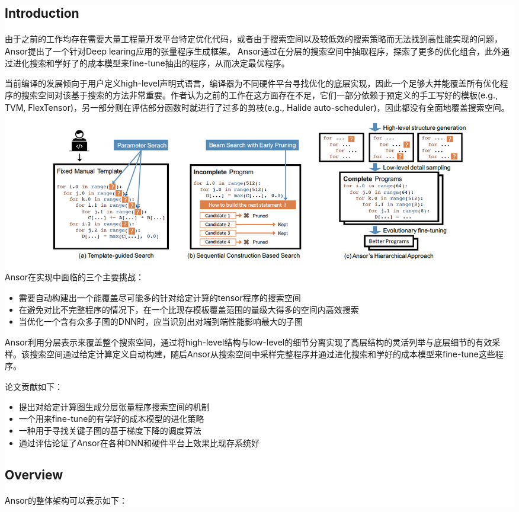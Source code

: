 ## Introduction

由于之前的工作均存在需要大量工程量开发平台特定优化代码，或者由于搜索空间以及较低效的搜索策略而无法找到高性能实现的问题，Ansor提出了一个针对Deep learing应用的张量程序生成框架。
Ansor通过在分层的搜索空间中抽取程序，探索了更多的优化组合，此外通过进化搜索和学好了的成本模型来fine-tune抽出的程序，从而决定最优程序。

当前编译的发展倾向于用户定义high-level声明式语言，编译器为不同硬件平台寻找优化的底层实现，因此一个足够大并能覆盖所有优化程序的搜索空间对该基于搜索的方法非常重要。作者认为之前的工作在这方面存在不足，它们一部分依赖于预定义的手工写好的模板(e.g., TVM, FlexTensor)，另一部分则在评估部分函数时就进行了过多的剪枝(e.g., Halide auto-scheduler)，因此都没有全面地覆盖搜索空间。

<div align="center"><img src="../images/ansor1.png" width=700></div>

Ansor在实现中面临的三个主要挑战：

- 需要自动构建出一个能覆盖尽可能多的针对给定计算的tensor程序的搜索空间
- 在避免对比不完整程序的情况下，在一个比现存模板覆盖范围的量级大得多的空间内高效搜索
- 当优化一个含有众多子图的DNN时，应当识别出对端到端性能影响最大的子图

Ansor利用分层表示来覆盖整个搜索空间，通过将high-level结构与low-level的细节分离实现了高层结构的灵活列举与底层细节的有效采样。该搜索空间通过给定计算定义自动构建，随后Ansor从搜索空间中采样完整程序并通过进化搜索和学好的成本模型来fine-tune这些程序。

论文贡献如下：
- 提出对给定计算图生成分层张量程序搜索空间的机制
- 一个用来fine-tune的有学好的成本模型的进化策略
- 一种用于寻找关键子图的基于梯度下降的调度算法
- 通过评估论证了Ansor在各种DNN和硬件平台上效果比现存系统好

## Overview 

Ansor的整体架构可以表示如下：
